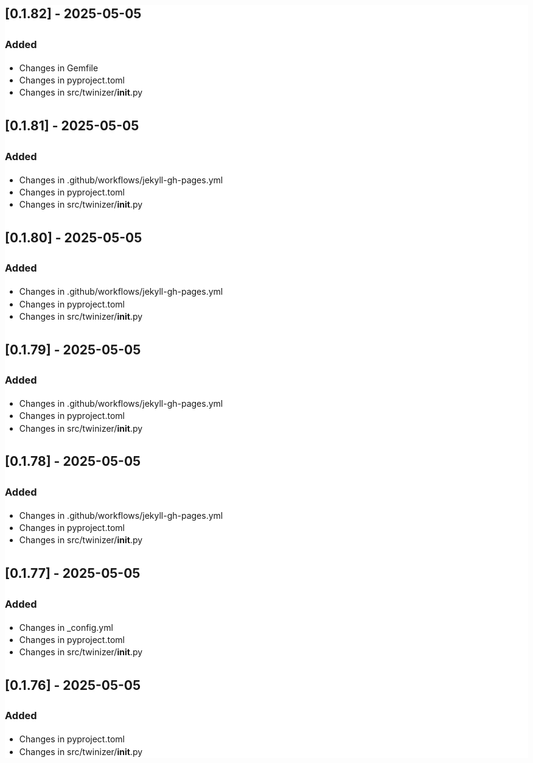 ## [0.1.82] - 2025-05-05

### Added
- Changes in Gemfile
- Changes in pyproject.toml
- Changes in src/twinizer/__init__.py

## [0.1.81] - 2025-05-05

### Added
- Changes in .github/workflows/jekyll-gh-pages.yml
- Changes in pyproject.toml
- Changes in src/twinizer/__init__.py

## [0.1.80] - 2025-05-05

### Added
- Changes in .github/workflows/jekyll-gh-pages.yml
- Changes in pyproject.toml
- Changes in src/twinizer/__init__.py

## [0.1.79] - 2025-05-05

### Added
- Changes in .github/workflows/jekyll-gh-pages.yml
- Changes in pyproject.toml
- Changes in src/twinizer/__init__.py

## [0.1.78] - 2025-05-05

### Added
- Changes in .github/workflows/jekyll-gh-pages.yml
- Changes in pyproject.toml
- Changes in src/twinizer/__init__.py

## [0.1.77] - 2025-05-05

### Added
- Changes in _config.yml
- Changes in pyproject.toml
- Changes in src/twinizer/__init__.py

## [0.1.76] - 2025-05-05

### Added
- Changes in pyproject.toml
- Changes in src/twinizer/__init__.py
